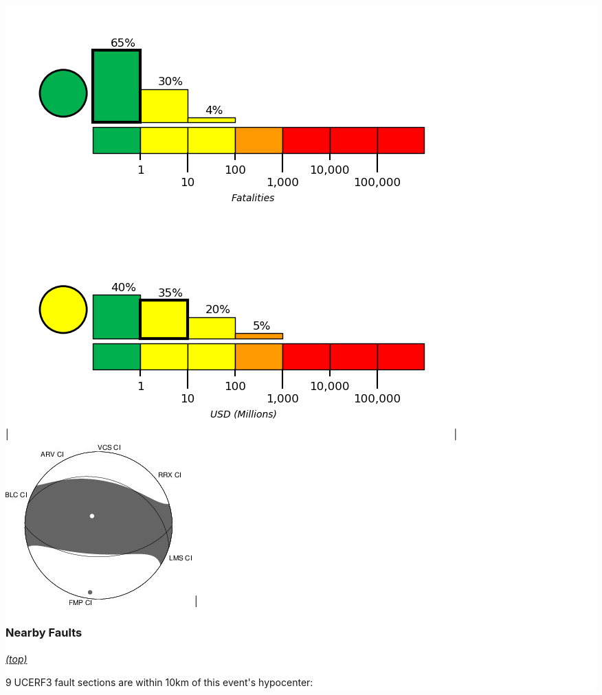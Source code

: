 | ![PEGER](resources/ci40699207_pager.png) | ![Mechanism](resources/ci40699207_mechanism.jpg) |

### Nearby Faults
*[(top)](#table-of-contents)*


9 UCERF3 fault sections are within 10km of this event's hypocenter:

